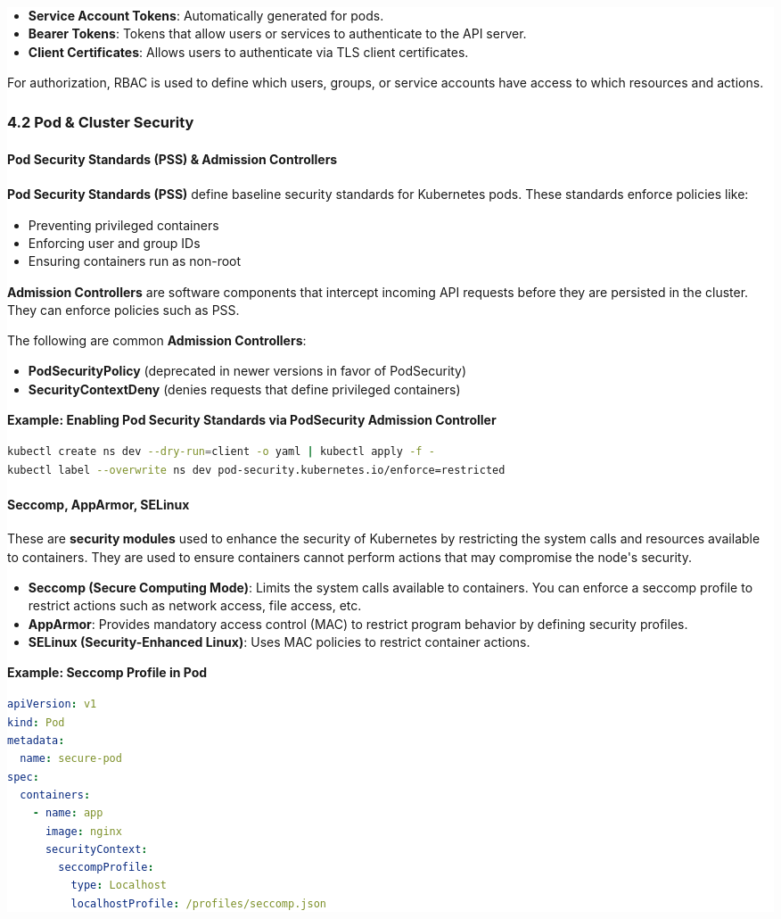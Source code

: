 - **Service Account Tokens**: Automatically generated for pods.
- **Bearer Tokens**: Tokens that allow users or services to authenticate to the API server.
- **Client Certificates**: Allows users to authenticate via TLS client certificates.

For authorization, RBAC is used to define which users, groups, or service accounts have access to which resources and actions.

### 4.2 Pod & Cluster Security

#### Pod Security Standards (PSS) & Admission Controllers

**Pod Security Standards (PSS)** define baseline security standards for Kubernetes pods. These standards enforce policies like:

- Preventing privileged containers
- Enforcing user and group IDs
- Ensuring containers run as non-root

**Admission Controllers** are software components that intercept incoming API requests before they are persisted in the cluster. They can enforce policies such as PSS.

The following are common **Admission Controllers**:

- **PodSecurityPolicy** (deprecated in newer versions in favor of PodSecurity)
- **SecurityContextDeny** (denies requests that define privileged containers)

**Example: Enabling Pod Security Standards via PodSecurity Admission Controller**

```bash
kubectl create ns dev --dry-run=client -o yaml | kubectl apply -f -
kubectl label --overwrite ns dev pod-security.kubernetes.io/enforce=restricted
```

#### Seccomp, AppArmor, SELinux

These are **security modules** used to enhance the security of Kubernetes by restricting the system calls and resources available to containers. They are used to ensure containers cannot perform actions that may compromise the node's security.

- **Seccomp (Secure Computing Mode)**: Limits the system calls available to containers. You can enforce a seccomp profile to restrict actions such as network access, file access, etc.
- **AppArmor**: Provides mandatory access control (MAC) to restrict program behavior by defining security profiles.
- **SELinux (Security-Enhanced Linux)**: Uses MAC policies to restrict container actions.

**Example: Seccomp Profile in Pod**

```yaml
apiVersion: v1
kind: Pod
metadata:
  name: secure-pod
spec:
  containers:
    - name: app
      image: nginx
      securityContext:
        seccompProfile:
          type: Localhost
          localhostProfile: /profiles/seccomp.json
```
